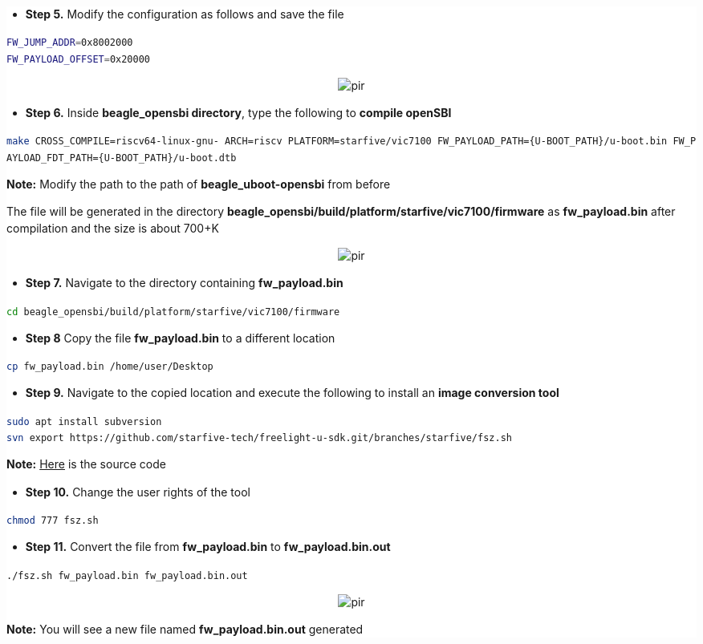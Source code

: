 - **Step 5.** Modify the configuration as follows and save the file

```sh
FW_JUMP_ADDR=0x8002000
FW_PAYLOAD_OFFSET=0x20000
```

<p style="text-align:center;"><img src="https://files.seeedstudio.com/wiki/BeagleV/wiki_2/opensbi-config.png" alt="pir" width="500" height="auto"></p>

- **Step 6.** Inside **beagle_opensbi directory**, type the following to **compile openSBI**

```sh
make CROSS_COMPILE=riscv64-linux-gnu- ARCH=riscv PLATFORM=starfive/vic7100 FW_PAYLOAD_PATH={U-BOOT_PATH}/u-boot.bin FW_PAYLOAD_FDT_PATH={U-BOOT_PATH}/u-boot.dtb 
```

**Note:** Modify the path to the path of **beagle_uboot-opensbi** from before

The file will be generated in the directory **beagle_opensbi/build/platform/starfive/vic7100/firmware** as **fw_payload.bin** after compilation and the size is about 700+K

<p style="text-align:center;"><img src="https://files.seeedstudio.com/wiki/BeagleV/wiki_2/opensbi-compile.png" alt="pir" width="850" height="auto"></p>

- **Step 7.** Navigate to the directory containing **fw_payload.bin**

```sh
cd beagle_opensbi/build/platform/starfive/vic7100/firmware
```

- **Step 8** Copy the file **fw_payload.bin** to a different location

```sh
cp fw_payload.bin /home/user/Desktop
```

- **Step 9.** Navigate to the copied location and execute the following to install an **image conversion tool**

```sh
sudo apt install subversion
svn export https://github.com/starfive-tech/freelight-u-sdk.git/branches/starfive/fsz.sh
```

**Note:** [Here](https://github.com/starfive-tech/freelight-u-sdk/blob/starfive/fsz.sh) is the source code

- **Step 10.** Change the user rights of the tool

```sh
chmod 777 fsz.sh
```

- **Step 11.** Convert the file from **fw_payload.bin** to **fw_payload.bin.out**

```sh
./fsz.sh fw_payload.bin fw_payload.bin.out
```

<p style="text-align:center;"><img src="https://files.seeedstudio.com/wiki/BeagleV/wiki_2/bin-conversion.png" alt="pir" width="750" height="auto"></p>

**Note:** You will see a new file named **fw_payload.bin.out** generated
